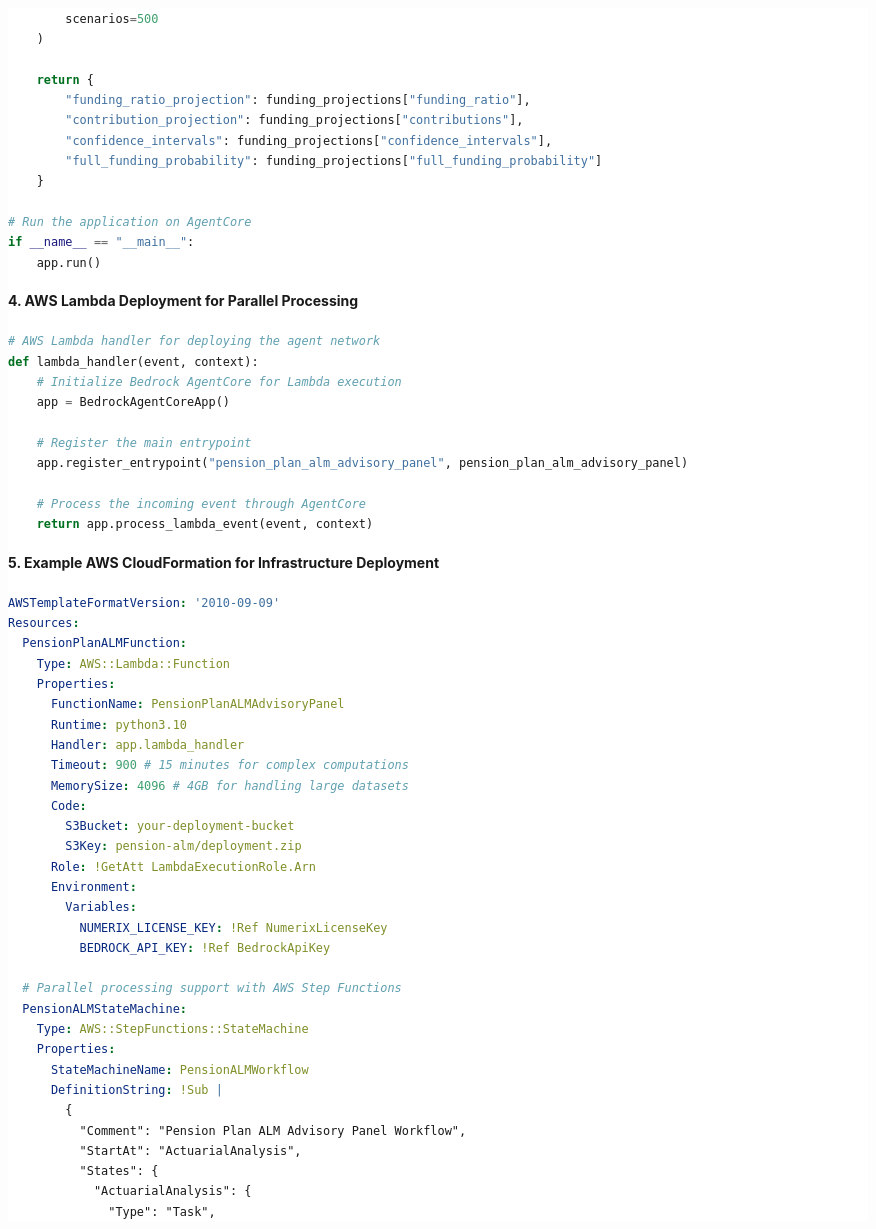 ```python
        scenarios=500
    )
    
    return {
        "funding_ratio_projection": funding_projections["funding_ratio"],
        "contribution_projection": funding_projections["contributions"],
        "confidence_intervals": funding_projections["confidence_intervals"],
        "full_funding_probability": funding_projections["full_funding_probability"]
    }

# Run the application on AgentCore
if __name__ == "__main__":
    app.run()
```

#### 4. AWS Lambda Deployment for Parallel Processing

```python
# AWS Lambda handler for deploying the agent network
def lambda_handler(event, context):
    # Initialize Bedrock AgentCore for Lambda execution
    app = BedrockAgentCoreApp()
    
    # Register the main entrypoint
    app.register_entrypoint("pension_plan_alm_advisory_panel", pension_plan_alm_advisory_panel)
    
    # Process the incoming event through AgentCore
    return app.process_lambda_event(event, context)
```

#### 5. Example AWS CloudFormation for Infrastructure Deployment

```yaml
AWSTemplateFormatVersion: '2010-09-09'
Resources:
  PensionPlanALMFunction:
    Type: AWS::Lambda::Function
    Properties:
      FunctionName: PensionPlanALMAdvisoryPanel
      Runtime: python3.10
      Handler: app.lambda_handler
      Timeout: 900 # 15 minutes for complex computations
      MemorySize: 4096 # 4GB for handling large datasets
      Code:
        S3Bucket: your-deployment-bucket
        S3Key: pension-alm/deployment.zip
      Role: !GetAtt LambdaExecutionRole.Arn
      Environment:
        Variables:
          NUMERIX_LICENSE_KEY: !Ref NumerixLicenseKey
          BEDROCK_API_KEY: !Ref BedrockApiKey
      
  # Parallel processing support with AWS Step Functions
  PensionALMStateMachine:
    Type: AWS::StepFunctions::StateMachine
    Properties:
      StateMachineName: PensionALMWorkflow
      DefinitionString: !Sub |
        {
          "Comment": "Pension Plan ALM Advisory Panel Workflow",
          "StartAt": "ActuarialAnalysis",
          "States": {
            "ActuarialAnalysis": {
              "Type": "Task",
```